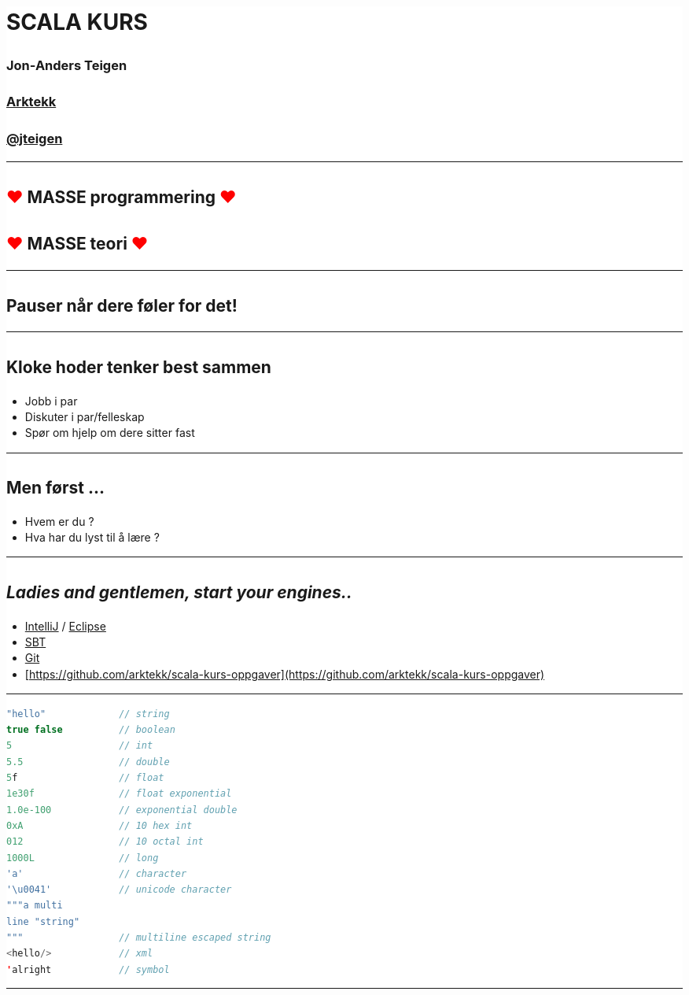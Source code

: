 # SCALA KURS #
### Jon-Anders Teigen
### [Arktekk](http://arktekk.no)
### [@jteigen](http://github.com/jteigen)

---

<h2><font color="red"> ♥</font> MASSE programmering <font color="red"> ♥</font></h2>
<h2><font color="red"> ♥</font> MASSE teori <font color="red"> ♥</font></h2>

---

## Pauser når dere føler for det!

---

## Kloke hoder tenker best sammen ##
* Jobb i par
* Diskuter i par/felleskap
* Spør om hjelp om dere sitter fast

---

## Men først ... ##
* Hvem er du ?
* Hva har du lyst til å lære ?

---

## *Ladies and gentlemen, start your engines..* ##
* [IntelliJ](http://www.jetbrains.com/idea/) / [Eclipse](http://scala-ide.org/)
* [SBT](http://www.scala-sbt.org/)
* [Git](http://help.github.com/win-set-up-git/)
* [https://github.com/arktekk/scala-kurs-oppgaver](https://github.com/arktekk/scala-kurs-oppgaver)

---

```scala
"hello"             // string
true false          // boolean
5                   // int
5.5                 // double
5f                  // float
1e30f               // float exponential
1.0e-100            // exponential double
0xA                 // 10 hex int
012                 // 10 octal int
1000L               // long
'a'                 // character
'\u0041'            // unicode character
"""a multi
line "string"
"""                 // multiline escaped string
<hello/>            // xml
'alright            // symbol
```

---